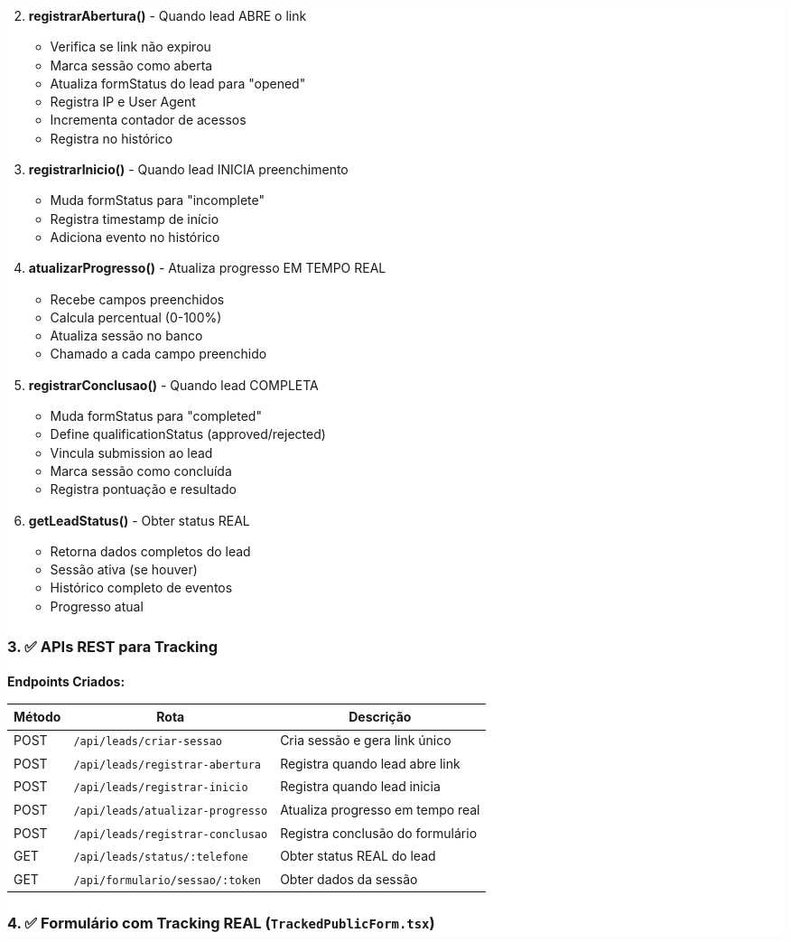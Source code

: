 2. **registrarAbertura()** - Quando lead ABRE o link
   - Verifica se link não expirou
   - Marca sessão como aberta
   - Atualiza formStatus do lead para "opened"
   - Registra IP e User Agent
   - Incrementa contador de acessos
   - Registra no histórico

3. **registrarInicio()** - Quando lead INICIA preenchimento
   - Muda formStatus para "incomplete"
   - Registra timestamp de início
   - Adiciona evento no histórico

4. **atualizarProgresso()** - Atualiza progresso EM TEMPO REAL
   - Recebe campos preenchidos
   - Calcula percentual (0-100%)
   - Atualiza sessão no banco
   - Chamado a cada campo preenchido

5. **registrarConclusao()** - Quando lead COMPLETA
   - Muda formStatus para "completed"
   - Define qualificationStatus (approved/rejected)
   - Vincula submission ao lead
   - Marca sessão como concluída
   - Registra pontuação e resultado

6. **getLeadStatus()** - Obter status REAL
   - Retorna dados completos do lead
   - Sessão ativa (se houver)
   - Histórico completo de eventos
   - Progresso atual

### 3. ✅ APIs REST para Tracking

**Endpoints Criados:**

| Método | Rota | Descrição |
|--------|------|-----------|
| POST | `/api/leads/criar-sessao` | Cria sessão e gera link único |
| POST | `/api/leads/registrar-abertura` | Registra quando lead abre link |
| POST | `/api/leads/registrar-inicio` | Registra quando lead inicia |
| POST | `/api/leads/atualizar-progresso` | Atualiza progresso em tempo real |
| POST | `/api/leads/registrar-conclusao` | Registra conclusão do formulário |
| GET | `/api/leads/status/:telefone` | Obter status REAL do lead |
| GET | `/api/formulario/sessao/:token` | Obter dados da sessão |

### 4. ✅ Formulário com Tracking REAL (`TrackedPublicForm.tsx`)
